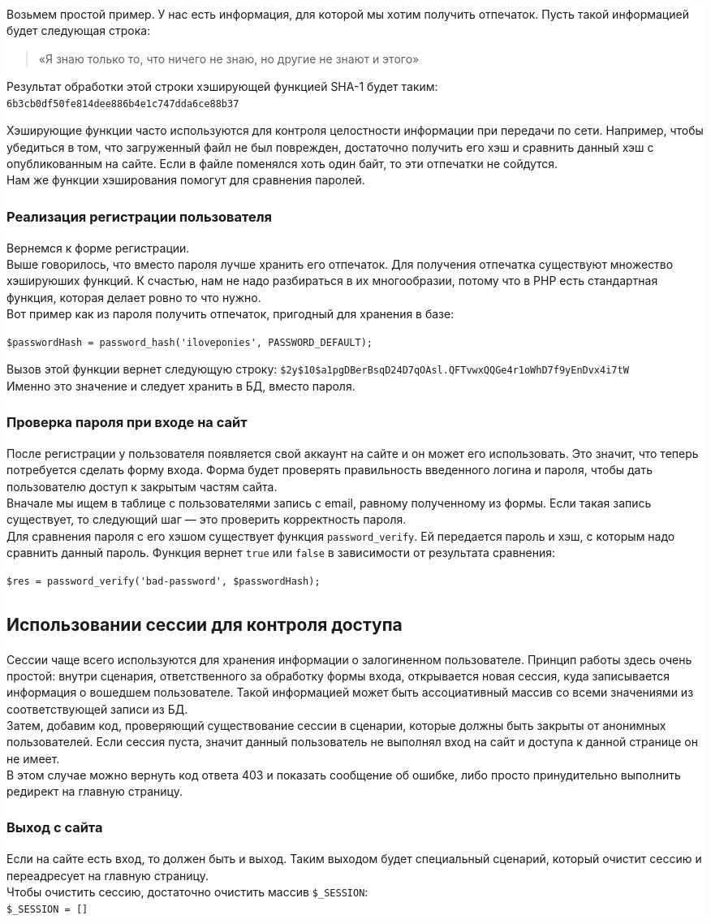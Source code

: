 Возьмем простой пример. У нас есть информация, для которой мы хотим получить отпечаток. Пусть такой информацией будет следующая строка:  
> «Я знаю только то, что ничего не знаю, но другие не знают и этого»

Результат обработки этой строки хэширующей функцией SHA-1 будет таким:  
`6b3cb0df50fe814dee886b4e1c747dda6ce88b37`

Хэширующие функции часто используются для контроля целостности информации при передачи по сети. Например, чтобы убедиться в том, что загруженный файл не был поврежден, достаточно получить его хэш и сравнить данный хэш с опубликованным на сайте. Если в файле поменялся хоть один байт, то эти отпечатки не сойдутся.  
Нам же функции хэширования помогут для сравнения паролей. 

### Реализация регистрации пользователя
Вернемся к форме регистрации.  
Выше говорилось, что вместо пароля лучше хранить его отпечаток. Для получения отпечатка существуют множество хэшируюших функций. К счастью, нам не надо разбираться в их многообразии, потому что в PHP есть стандартная функция, которая делает ровно то что нужно.  
Вот пример как из пароля получить отпечаток, пригодный для хранения в базе:
```
$passwordHash = password_hash('iloveponies', PASSWORD_DEFAULT);
```

Вызов этой функции вернет следующую строку: `$2y$10$a1pgDBerBsqD24D7qOAsl.QFTvwxQQGe4r1oWhD7f9yEnDvx4i7tW`  
Именно это значение и следует хранить в БД, вместо пароля.

### Проверка пароля при входе на сайт
После регистрации у пользователя появляется свой аккаунт на сайте и он может его использовать. Это значит, что теперь потребуется сделать форму входа. Форма будет проверять правильность введенного логина и пароля, чтобы дать пользователю доступ к закрытым частям сайта.  
Вначале мы ищем в таблице с пользователями запись с email, равному полученному из формы. Если такая запись существует, то следующий шаг — это проверить корректность пароля.  
Для сравнения пароля с его хэшом существует функция `password_verify`. Ей передается пароль и хэш, с которым надо сравнить данный пароль. Функция вернет `true` или `false` в зависимости от результата сравнения:  
```
$res = password_verify('bad-password', $passwordHash);
```

## Использовании сессии для контроля доступа
Сессии чаще всего используются для хранения информации о залогиненном пользователе. Принцип работы здесь очень простой: внутри сценария, ответственного за обработку формы входа, открывается новая сессия, куда записывается информация о вошедшем пользователе. Такой информацией может быть ассоциативный массив со всеми значениями из соответствующей записи из БД.  
Затем, добавим код, проверяющий существование сессии в сценарии, которые должны быть закрыты от анонимных пользователей. Если сессия пуста, значит данный пользователь не выполнял вход на сайт и доступа к данной странице он не имеет.  
В этом случае можно вернуть код ответа 403 и показать сообщение об ошибке, либо просто принудительно выполнить редирект на главную страницу.

### Выход с сайта
Если на сайте есть вход, то должен быть и выход. Таким выходом будет специальный сценарий, который очистит сессию и переадресует на главную страницу.  
Чтобы очистить сессию, достаточно очистить массив `$_SESSION`:  
`$_SESSION = []`
